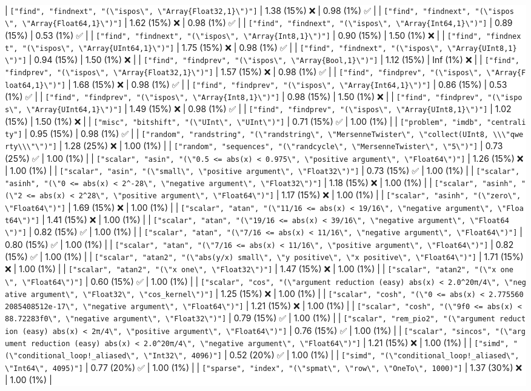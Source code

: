 | `["find", "findnext", "(\"ispos\", \"Array{Float32,1}\")"]` | 1.38 (15%) :x: | 0.98 (1%) :white_check_mark: |
| `["find", "findnext", "(\"ispos\", \"Array{Float64,1}\")"]` | 1.62 (15%) :x: | 0.98 (1%) :white_check_mark: |
| `["find", "findnext", "(\"ispos\", \"Array{Int64,1}\")"]` | 0.89 (15%)  | 0.53 (1%) :white_check_mark: |
| `["find", "findnext", "(\"ispos\", \"Array{Int8,1}\")"]` | 0.90 (15%)  | 1.50 (1%) :x: |
| `["find", "findnext", "(\"ispos\", \"Array{UInt64,1}\")"]` | 1.75 (15%) :x: | 0.98 (1%) :white_check_mark: |
| `["find", "findnext", "(\"ispos\", \"Array{UInt8,1}\")"]` | 0.94 (15%)  | 1.50 (1%) :x: |
| `["find", "findprev", "(\"ispos\", \"Array{Bool,1}\")"]` | 1.12 (15%)  | Inf (1%) :x: |
| `["find", "findprev", "(\"ispos\", \"Array{Float32,1}\")"]` | 1.57 (15%) :x: | 0.98 (1%) :white_check_mark: |
| `["find", "findprev", "(\"ispos\", \"Array{Float64,1}\")"]` | 1.68 (15%) :x: | 0.98 (1%) :white_check_mark: |
| `["find", "findprev", "(\"ispos\", \"Array{Int64,1}\")"]` | 0.86 (15%)  | 0.53 (1%) :white_check_mark: |
| `["find", "findprev", "(\"ispos\", \"Array{Int8,1}\")"]` | 0.98 (15%)  | 1.50 (1%) :x: |
| `["find", "findprev", "(\"ispos\", \"Array{UInt64,1}\")"]` | 1.49 (15%) :x: | 0.98 (1%) :white_check_mark: |
| `["find", "findprev", "(\"ispos\", \"Array{UInt8,1}\")"]` | 1.02 (15%)  | 1.50 (1%) :x: |
| `["misc", "bitshift", "(\"UInt\", \"UInt\")"]` | 0.71 (15%) :white_check_mark: | 1.00 (1%)  |
| `["problem", "imdb", "centrality"]` | 0.95 (15%)  | 0.98 (1%) :white_check_mark: |
| `["random", "randstring", "(\"randstring\", \"MersenneTwister\", \"collect(UInt8, \\\"qwerty\\\"\")"]` | 1.28 (25%) :x: | 1.00 (1%)  |
| `["random", "sequences", "(\"randcycle\", \"MersenneTwister\", \"5\")"]` | 0.73 (25%) :white_check_mark: | 1.00 (1%)  |
| `["scalar", "asin", "(\"0.5 <= abs(x) < 0.975\", \"positive argument\", \"Float64\")"]` | 1.26 (15%) :x: | 1.00 (1%)  |
| `["scalar", "asin", "(\"small\", \"positive argument\", \"Float32\")"]` | 0.73 (15%) :white_check_mark: | 1.00 (1%)  |
| `["scalar", "asinh", "(\"0 <= abs(x) < 2^-28\", \"negative argument\", \"Float32\")"]` | 1.18 (15%) :x: | 1.00 (1%)  |
| `["scalar", "asinh", "(\"2 <= abs(x) < 2^28\", \"positive argument\", \"Float64\")"]` | 1.17 (15%) :x: | 1.00 (1%)  |
| `["scalar", "asinh", "(\"zero\", \"Float64\")"]` | 1.69 (15%) :x: | 1.00 (1%)  |
| `["scalar", "atan", "(\"11/16 <= abs(x) < 19/16\", \"negative argument\", \"Float64\")"]` | 1.41 (15%) :x: | 1.00 (1%)  |
| `["scalar", "atan", "(\"19/16 <= abs(x) < 39/16\", \"negative argument\", \"Float64\")"]` | 0.82 (15%) :white_check_mark: | 1.00 (1%)  |
| `["scalar", "atan", "(\"7/16 <= abs(x) < 11/16\", \"negative argument\", \"Float64\")"]` | 0.80 (15%) :white_check_mark: | 1.00 (1%)  |
| `["scalar", "atan", "(\"7/16 <= abs(x) < 11/16\", \"positive argument\", \"Float64\")"]` | 0.82 (15%) :white_check_mark: | 1.00 (1%)  |
| `["scalar", "atan2", "(\"abs(y/x) small\", \"y positive\", \"x positive\", \"Float64\")"]` | 1.71 (15%) :x: | 1.00 (1%)  |
| `["scalar", "atan2", "(\"x one\", \"Float32\")"]` | 1.47 (15%) :x: | 1.00 (1%)  |
| `["scalar", "atan2", "(\"x one\", \"Float64\")"]` | 0.60 (15%) :white_check_mark: | 1.00 (1%)  |
| `["scalar", "cos", "(\"argument reduction (easy) abs(x) < 2.0^20π/4\", \"negative argument\", \"Float32\", \"cos_kernel\")"]` | 1.25 (15%) :x: | 1.00 (1%)  |
| `["scalar", "cosh", "(\"0 <= abs(x) < 2.7755602085408512e-17\", \"negative argument\", \"Float64\")"]` | 1.21 (15%) :x: | 1.00 (1%)  |
| `["scalar", "cosh", "(\"9f0 <= abs(x) < 88.72283f0\", \"negative argument\", \"Float32\")"]` | 0.79 (15%) :white_check_mark: | 1.00 (1%)  |
| `["scalar", "rem_pio2", "(\"argument reduction (easy) abs(x) < 2π/4\", \"positive argument\", \"Float64\")"]` | 0.76 (15%) :white_check_mark: | 1.00 (1%)  |
| `["scalar", "sincos", "(\"argument reduction (easy) abs(x) < 2.0^20π/4\", \"negative argument\", \"Float64\")"]` | 1.21 (15%) :x: | 1.00 (1%)  |
| `["simd", "(\"conditional_loop!_aliased\", \"Int32\", 4096)"]` | 0.52 (20%) :white_check_mark: | 1.00 (1%)  |
| `["simd", "(\"conditional_loop!_aliased\", \"Int64\", 4095)"]` | 0.77 (20%) :white_check_mark: | 1.00 (1%)  |
| `["sparse", "index", "(\"spmat\", \"row\", \"OneTo\", 1000)"]` | 1.37 (30%) :x: | 1.00 (1%)  |